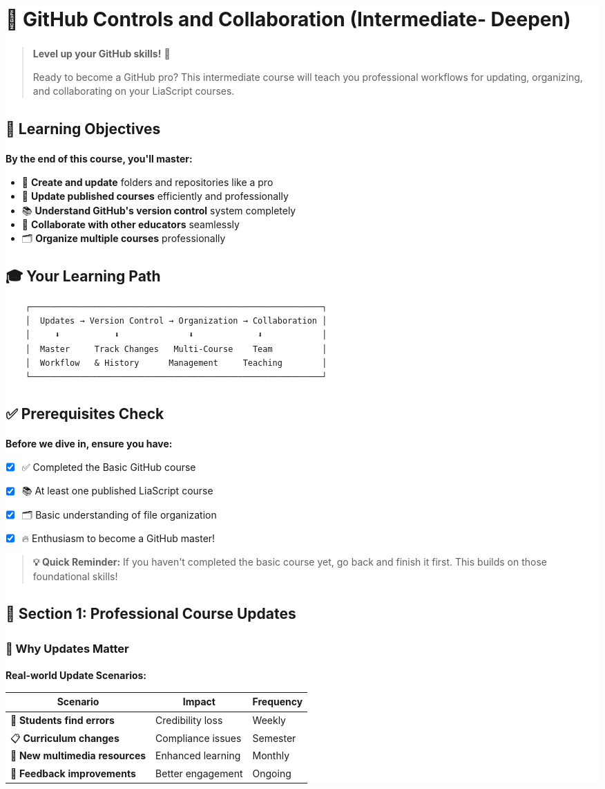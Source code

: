 

# 🎯 GitHub Controls and Collaboration (Intermediate- Deepen) 

> **Level up your GitHub skills!** 🚀
> 
> Ready to become a GitHub pro? This intermediate course will teach you professional workflows for updating, organizing, and collaborating on your LiaScript courses.

## 🎯 Learning Objectives

**By the end of this course, you'll master:**

* 📁 **Create and update** folders and repositories like a pro
* 🔄 **Update published courses** efficiently and professionally
* 📚 **Understand GitHub's version control** system completely
* 🤝 **Collaborate with other educators** seamlessly
* 🗂️ **Organize multiple courses** professionally

## 🎓 Your Learning Path


``` ascii
    ┌───────────────────────────────────────────────────────────┐
    │  Updates → Version Control → Organization → Collaboration │
    │     ⬇           ⬇              ⬇             ⬇            │
    │  Master     Track Changes   Multi-Course    Team          │
    │  Workflow   & History      Management     Teaching        │
    └───────────────────────────────────────────────────────────┘
```

## ✅ Prerequisites Check

**Before we dive in, ensure you have:**

- [x] ✅ Completed the Basic GitHub course
- [x] 📚 At least one published LiaScript course
- [x] 🗂️ Basic understanding of file organization
- [x] 🔥 Enthusiasm to become a GitHub master!


> **💡 Quick Reminder:** If you haven't completed the basic course yet, go back and finish it first. This builds on those foundational skills!

## 🔄 Section 1: Professional Course Updates

### 🚨 Why Updates Matter

**Real-world Update Scenarios:**

| Scenario | Impact | Frequency |
|----------|--------|-----------|
| 🐛 **Students find errors** | Credibility loss | Weekly |
| 📋 **Curriculum changes** | Compliance issues | Semester |
| 🎥 **New multimedia resources** | Enhanced learning | Monthly |
| 💬 **Feedback improvements** | Better engagement | Ongoing |
